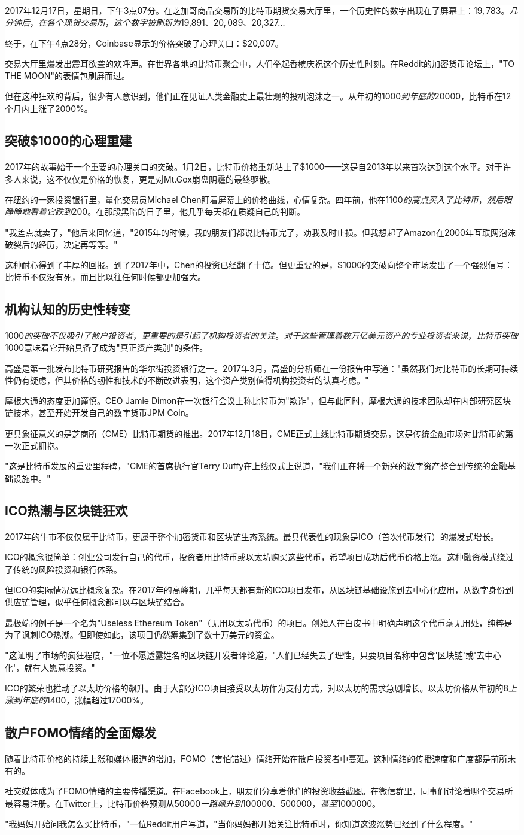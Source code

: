 2017年12月17日，星期日，下午3点07分。在芝加哥商品交易所的比特币期货交易大厅里，一个历史性的数字出现在了屏幕上：$19,783。几分钟后，在各个现货交易所，这个数字被刷新为$19,891、$20,089、$20,327...

终于，在下午4点28分，Coinbase显示的价格突破了心理关口：$20,007。

交易大厅里爆发出震耳欲聋的欢呼声。在世界各地的比特币聚会中，人们举起香槟庆祝这个历史性时刻。在Reddit的加密货币论坛上，"TO THE MOON"的表情包刷屏而过。

但在这种狂欢的背后，很少有人意识到，他们正在见证人类金融史上最壮观的投机泡沫之一。从年初的$1000到年底的$20000，比特币在12个月内上涨了2000%。

## 突破$1000的心理重建

2017年的故事始于一个重要的心理关口的突破。1月2日，比特币价格重新站上了$1000——这是自2013年以来首次达到这个水平。对于许多人来说，这不仅仅是价格的恢复，更是对Mt.Gox崩盘阴霾的最终驱散。

在纽约的一家投资银行里，量化交易员Michael Chen盯着屏幕上的价格曲线，心情复杂。四年前，他在$1100的高点买入了比特币，然后眼睁睁地看着它跌到$200。在那段黑暗的日子里，他几乎每天都在质疑自己的判断。

"我差点就卖了，"他后来回忆道，"2015年的时候，我的朋友们都说比特币完了，劝我及时止损。但我想起了Amazon在2000年互联网泡沫破裂后的经历，决定再等等。"

这种耐心得到了丰厚的回报。到了2017年中，Chen的投资已经翻了十倍。但更重要的是，$1000的突破向整个市场发出了一个强烈信号：比特币不仅没有死，而且比以往任何时候都更加强大。

## 机构认知的历史性转变

$1000的突破不仅吸引了散户投资者，更重要的是引起了机构投资者的关注。对于这些管理着数万亿美元资产的专业投资者来说，比特币突破$1000意味着它开始具备了成为"真正资产类别"的条件。

高盛是第一批发布比特币研究报告的华尔街投资银行之一。2017年3月，高盛的分析师在一份报告中写道："虽然我们对比特币的长期可持续性仍有疑虑，但其价格的韧性和技术的不断改进表明，这个资产类别值得机构投资者的认真考虑。"

摩根大通的态度更加谨慎。CEO Jamie Dimon在一次银行会议上称比特币为"欺诈"，但与此同时，摩根大通的技术团队却在内部研究区块链技术，甚至开始开发自己的数字货币JPM Coin。

更具象征意义的是芝商所（CME）比特币期货的推出。2017年12月18日，CME正式上线比特币期货交易，这是传统金融市场对比特币的第一次正式拥抱。

"这是比特币发展的重要里程碑，"CME的首席执行官Terry Duffy在上线仪式上说道，"我们正在将一个新兴的数字资产整合到传统的金融基础设施中。"

## ICO热潮与区块链狂欢

2017年的牛市不仅仅属于比特币，更属于整个加密货币和区块链生态系统。最具代表性的现象是ICO（首次代币发行）的爆发式增长。

ICO的概念很简单：创业公司发行自己的代币，投资者用比特币或以太坊购买这些代币，希望项目成功后代币价格上涨。这种融资模式绕过了传统的风险投资和银行体系。

但ICO的实际情况远比概念复杂。在2017年的高峰期，几乎每天都有新的ICO项目发布，从区块链基础设施到去中心化应用，从数字身份到供应链管理，似乎任何概念都可以与区块链结合。

最极端的例子是一个名为"Useless Ethereum Token"（无用以太坊代币）的项目。创始人在白皮书中明确声明这个代币毫无用处，纯粹是为了讽刺ICO热潮。但即使如此，该项目仍然筹集到了数十万美元的资金。

"这证明了市场的疯狂程度，"一位不愿透露姓名的区块链开发者评论道，"人们已经失去了理性，只要项目名称中包含'区块链'或'去中心化'，就有人愿意投资。"

ICO的繁荣也推动了以太坊价格的飙升。由于大部分ICO项目接受以太坊作为支付方式，对以太坊的需求急剧增长。以太坊价格从年初的$8上涨到年底的$1400，涨幅超过17000%。

## 散户FOMO情绪的全面爆发

随着比特币价格的持续上涨和媒体报道的增加，FOMO（害怕错过）情绪开始在散户投资者中蔓延。这种情绪的传播速度和广度都是前所未有的。

社交媒体成为了FOMO情绪的主要传播渠道。在Facebook上，朋友们分享着他们的投资收益截图。在微信群里，同事们讨论着哪个交易所最容易注册。在Twitter上，比特币价格预测从$50000一路飙升到$100000、$500000，甚至$1000000。

"我妈妈开始问我怎么买比特币，"一位Reddit用户写道，"当你妈妈都开始关注比特币时，你知道这波涨势已经到了什么程度。"
